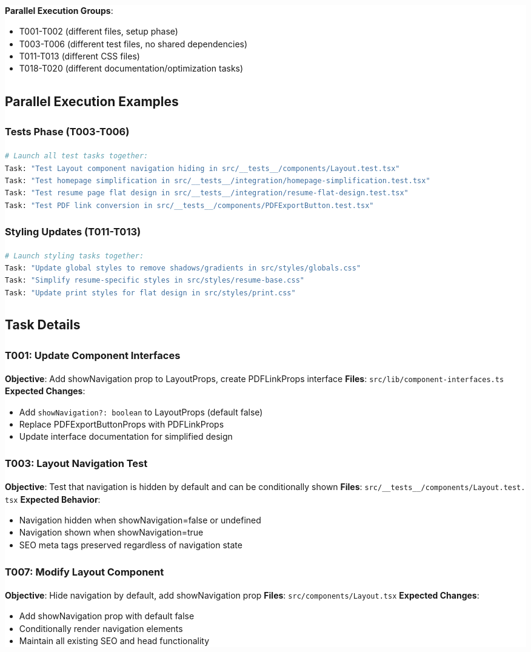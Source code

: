 **Parallel Execution Groups**:
- T001-T002 (different files, setup phase)
- T003-T006 (different test files, no shared dependencies)
- T011-T013 (different CSS files)
- T018-T020 (different documentation/optimization tasks)

## Parallel Execution Examples

### Tests Phase (T003-T006)
```bash
# Launch all test tasks together:
Task: "Test Layout component navigation hiding in src/__tests__/components/Layout.test.tsx"
Task: "Test homepage simplification in src/__tests__/integration/homepage-simplification.test.tsx"  
Task: "Test resume page flat design in src/__tests__/integration/resume-flat-design.test.tsx"
Task: "Test PDF link conversion in src/__tests__/components/PDFExportButton.test.tsx"
```

### Styling Updates (T011-T013)
```bash
# Launch styling tasks together:
Task: "Update global styles to remove shadows/gradients in src/styles/globals.css"
Task: "Simplify resume-specific styles in src/styles/resume-base.css"
Task: "Update print styles for flat design in src/styles/print.css"
```

## Task Details

### T001: Update Component Interfaces
**Objective**: Add showNavigation prop to LayoutProps, create PDFLinkProps interface
**Files**: `src/lib/component-interfaces.ts`
**Expected Changes**: 
- Add `showNavigation?: boolean` to LayoutProps (default false)
- Replace PDFExportButtonProps with PDFLinkProps
- Update interface documentation for simplified design

### T003: Layout Navigation Test  
**Objective**: Test that navigation is hidden by default and can be conditionally shown
**Files**: `src/__tests__/components/Layout.test.tsx` 
**Expected Behavior**: 
- Navigation hidden when showNavigation=false or undefined
- Navigation shown when showNavigation=true
- SEO meta tags preserved regardless of navigation state

### T007: Modify Layout Component
**Objective**: Hide navigation by default, add showNavigation prop
**Files**: `src/components/Layout.tsx`
**Expected Changes**:
- Add showNavigation prop with default false
- Conditionally render navigation elements
- Maintain all existing SEO and head functionality
